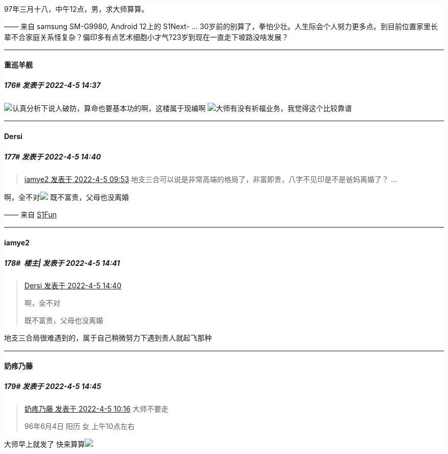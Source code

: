 97年三月十八，中午12点，男，求大师算算。

—— 来自 samsung SM-G9980, Android 12上的 S1Next- ...</blockquote>
30岁前的别算了，拳怕少壮。人生际会个人努力更多点。到目前位置家里长辈不合家庭关系怪复杂？偏印多有点艺术细胞小才气?23岁到现在一直走下坡路没啥发展？

*****

####  重巡羊舰  
##### 176#       发表于 2022-4-5 14:37

<img src="https://static.saraba1st.com/image/smiley/face2017/067.png" referrerpolicy="no-referrer">认真分析下说人破防，算命也要基本功的啊，这楼属于现编啊
<img src="https://static.saraba1st.com/image/smiley/face2017/067.png" referrerpolicy="no-referrer">大师有没有祈福业务，我觉得这个比较靠谱

*****

####  Dersi  
##### 177#       发表于 2022-4-5 14:40

<blockquote><a href="httphttps://bbs.saraba1st.com/2b/forum.php?mod=redirect&amp;goto=findpost&amp;pid=55317465&amp;ptid=2062501" target="_blank">iamye2 发表于 2022-4-5 09:53</a>
地支三合可以说是非常高端的格局了，非富即贵，八字不见印是不是爸妈离婚了？ ...</blockquote>
啊，全不对<img src="https://static.saraba1st.com/image/smiley/face2017/001.png" referrerpolicy="no-referrer">
既不富贵，父母也没离婚

—— 来自 [S1Fun](https://s1fun.koalcat.com)

*****

####  iamye2  
##### 178#         楼主| 发表于 2022-4-5 14:41

<blockquote><a href="httphttps://bbs.saraba1st.com/2b/forum.php?mod=redirect&amp;goto=findpost&amp;pid=55320691&amp;ptid=2062501" target="_blank">Dersi 发表于 2022-4-5 14:40</a>

啊，全不对

既不富贵，父母也没离婚</blockquote>
地支三合局很难遇到的，属于自己稍微努力下遇到贵人就起飞那种



*****

####  奶疼乃藤  
##### 179#       发表于 2022-4-5 14:45

<blockquote><a href="httphttps://bbs.saraba1st.com/2b/forum.php?mod=redirect&amp;goto=findpost&amp;pid=55317685&amp;ptid=2062501" target="_blank">奶疼乃藤 发表于 2022-4-5 10:16</a>
大师不要走

96年6月4日 阳历 女 上午10点左右</blockquote>
大师早上就发了
快来算算<img src="https://static.saraba1st.com/image/smiley/face2017/096.png" referrerpolicy="no-referrer">
